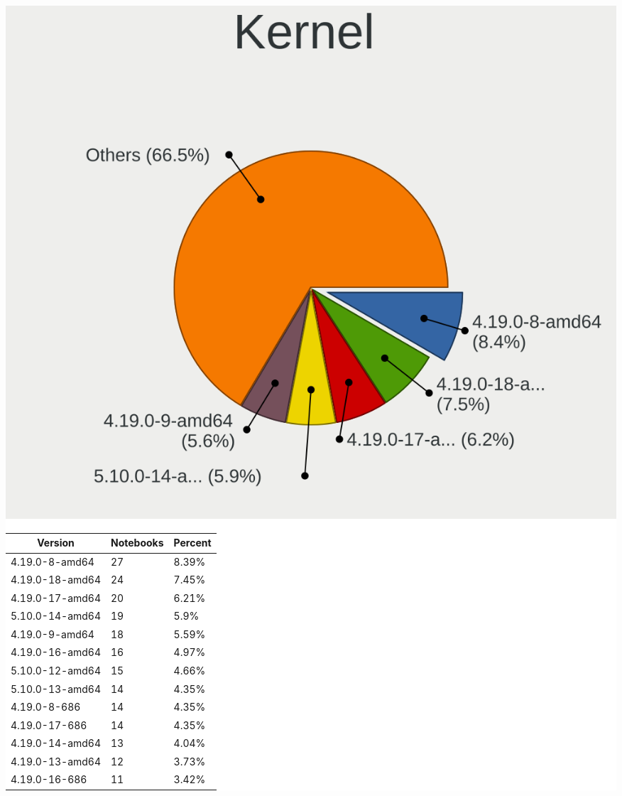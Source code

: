 ![Kernel](./images/pie_chart/os_kernel.svg)


| Version              | Notebooks | Percent |
|----------------------|-----------|---------|
| 4.19.0-8-amd64       | 27        | 8.39%   |
| 4.19.0-18-amd64      | 24        | 7.45%   |
| 4.19.0-17-amd64      | 20        | 6.21%   |
| 5.10.0-14-amd64      | 19        | 5.9%    |
| 4.19.0-9-amd64       | 18        | 5.59%   |
| 4.19.0-16-amd64      | 16        | 4.97%   |
| 5.10.0-12-amd64      | 15        | 4.66%   |
| 5.10.0-13-amd64      | 14        | 4.35%   |
| 4.19.0-8-686         | 14        | 4.35%   |
| 4.19.0-17-686        | 14        | 4.35%   |
| 4.19.0-14-amd64      | 13        | 4.04%   |
| 4.19.0-13-amd64      | 12        | 3.73%   |
| 4.19.0-16-686        | 11        | 3.42%   |